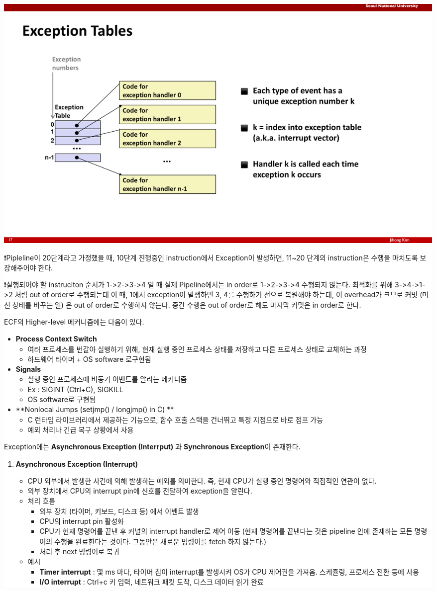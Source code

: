 ![exception_table](../../images/2025-06-21-ca-1/exception_table.jpg)

❗Pipleline이 20단계라고 가정했을 때, 10단계 진행중인 instruction에서 Exception이 발생하면, 11~20 단계의 instruction은 수행을 마치도록 보장해주어야 한다.

❗실행되어야 할 instruciton 순서가 1->2->3->4 일 때 실제 Pipeline에서는 in order로 1->2->3->4 수행되지 않는다. 최적화를 위해 3->4->1->2 처럼 out of order로 수행되는데 이 때, 1에서 exception이 발생하면 3, 4를 수행하기 전으로 복원해야 하는데, 이 overhead가 크므로 커밋 (머신 상태를 바꾸는 일) 은 out of order로 수행하지 않는다. 중간 수행은 out of order로 해도 마지막 커밋은 in order로 한다.  

ECF의 Higher-level 메커니즘에는 다음이 있다.

- **Process Context Switch** 
  - 여러 프로세스를 번갈아 실행하기 위해, 현재 실행 중인 프로세스 상태를 저장하고 다른 프로세스 상태로 교체하는 과정
  - 하드웨어 타이머 + OS software 로구현됨
- **Signals**
  - 실행 중인 프로세스에 비동기 이벤트를 알리는 메커니즘
  - Ex : SIGINT (Ctrl+C), SIGKILL
  - OS software로 구현됨
- **Nonlocal Jumps (setjmp() / longjmp() in C) **
  - C 런타임 라이브러리에서 제공하는 기능으로, 함수 호출 스택을 건너뛰고 특정 지점으로 바로 점프 가능
  - 예외 처리나 긴급 복구 상황에서 사용



Exception에는 **Asynchronous Exception (Interrput)** 과 **Synchronous Exception**이 존재한다.

1. **Asynchronous Exception (Interrupt)**

   - CPU 외부에서 발생한 사건에 의해 발생하는 예외를 의미한다. 즉, 현재 CPU가 실행 중인 명령어와 직접적인 연관이 없다.
   - 외부 장치에서 CPU의 interrupt pin에 신호를 전달하여 exception을 알린다.
   - 처리 흐름
     - 외부 장치 (타이머, 키보드, 디스크 등) 에서 이벤트 발생
     - CPU의 interrupt pin 활성화
     - CPU가 현재 명령어를 끝낸 후 커널의 interrupt handler로 제어 이동 (현재 명령어를 끝낸다는 것은 pipeline 안에 존재하는 모든 명령어의 수행을 완료한다는 것이다. 그동안은 새로운 명령어를 fetch 하지 않는다.)
     - 처리 후 next 명령어로 복귀
   - 예시
     - **Timer interrupt** : 몇 ms 마다, 타이머 칩이 interrupt를 발생시켜 OS가 CPU 제어권을 가져옴. 스케쥴링, 프로세스 전환 등에 사용
     - **I/O interrupt** : Ctrl+c 키 입력, 네트워크 패킷 도착, 디스크 데이터 읽기 완료
